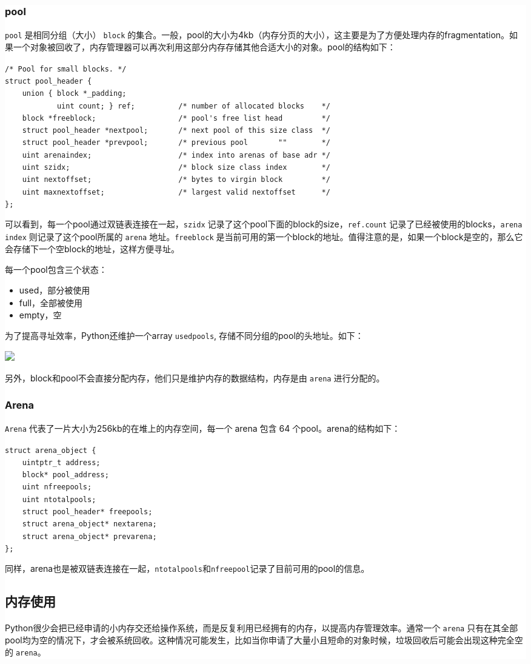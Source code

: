 ### pool

`pool` 是相同分组（大小） `block` 的集合。一般，pool的大小为4kb（内存分页的大小），这主要是为了方便处理内存的fragmentation。如果一个对象被回收了，内存管理器可以再次利用这部分内存存储其他合适大小的对象。pool的结构如下：

```c=
/* Pool for small blocks. */
struct pool_header {
    union { block *_padding;
            uint count; } ref;          /* number of allocated blocks    */
    block *freeblock;                   /* pool's free list head         */
    struct pool_header *nextpool;       /* next pool of this size class  */
    struct pool_header *prevpool;       /* previous pool       ""        */
    uint arenaindex;                    /* index into arenas of base adr */
    uint szidx;                         /* block size class index        */
    uint nextoffset;                    /* bytes to virgin block         */
    uint maxnextoffset;                 /* largest valid nextoffset      */
};
```

可以看到，每一个pool通过双链表连接在一起，`szidx` 记录了这个pool下面的block的size，`ref.count` 记录了已经被使用的blocks，`arenaindex` 则记录了这个pool所属的 `arena` 地址。`freeblock` 是当前可用的第一个block的地址。值得注意的是，如果一个block是空的，那么它会存储下一个空block的地址，这样方便寻址。

每一个pool包含三个状态：
- used，部分被使用
- full，全部被使用
- empty，空

为了提高寻址效率，Python还维护一个array `usedpools`, 存储不同分组的pool的头地址。如下：

![](https://i.imgur.com/Hg7D3Rl.png)

另外，block和pool不会直接分配内存，他们只是维护内存的数据结构，内存是由 `arena` 进行分配的。

### Arena

`Arena` 代表了一片大小为256kb的在堆上的内存空间，每一个 arena 包含 64 个pool。arena的结构如下：

```c=
struct arena_object {
    uintptr_t address;
    block* pool_address;
    uint nfreepools;
    uint ntotalpools;
    struct pool_header* freepools;
    struct arena_object* nextarena;
    struct arena_object* prevarena;
};
```

同样，arena也是被双链表连接在一起，`ntotalpools`和`nfreepool`记录了目前可用的pool的信息。

## 内存使用

Python很少会把已经申请的小内存交还给操作系统，而是反复利用已经拥有的内存，以提高内存管理效率。通常一个 `arena` 只有在其全部pool均为空的情况下，才会被系统回收。这种情况可能发生，比如当你申请了大量小且短命的对象时候，垃圾回收后可能会出现这种完全空的 `arena`。

